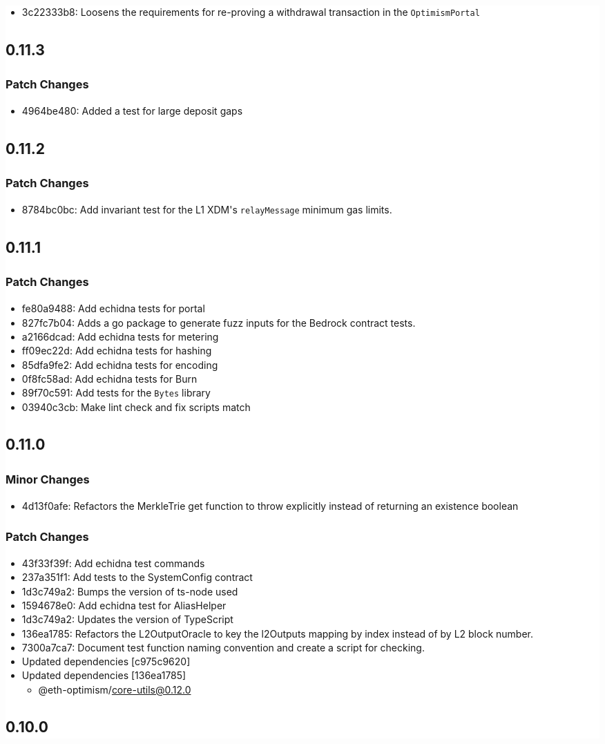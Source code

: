 - 3c22333b8: Loosens the requirements for re-proving a withdrawal transaction in the `OptimismPortal`

## 0.11.3

### Patch Changes

- 4964be480: Added a test for large deposit gaps

## 0.11.2

### Patch Changes

- 8784bc0bc: Add invariant test for the L1 XDM's `relayMessage` minimum gas limits.

## 0.11.1

### Patch Changes

- fe80a9488: Add echidna tests for portal
- 827fc7b04: Adds a go package to generate fuzz inputs for the Bedrock contract tests.
- a2166dcad: Add echidna tests for metering
- ff09ec22d: Add echidna tests for hashing
- 85dfa9fe2: Add echidna tests for encoding
- 0f8fc58ad: Add echidna tests for Burn
- 89f70c591: Add tests for the `Bytes` library
- 03940c3cb: Make lint check and fix scripts match

## 0.11.0

### Minor Changes

- 4d13f0afe: Refactors the MerkleTrie get function to throw explicitly instead of returning an existence boolean

### Patch Changes

- 43f33f39f: Add echidna test commands
- 237a351f1: Add tests to the SystemConfig contract
- 1d3c749a2: Bumps the version of ts-node used
- 1594678e0: Add echidna test for AliasHelper
- 1d3c749a2: Updates the version of TypeScript
- 136ea1785: Refactors the L2OutputOracle to key the l2Outputs mapping by index instead of by L2 block number.
- 7300a7ca7: Document test function naming convention and create a script for checking.
- Updated dependencies [c975c9620]
- Updated dependencies [136ea1785]
  - @eth-optimism/core-utils@0.12.0

## 0.10.0
